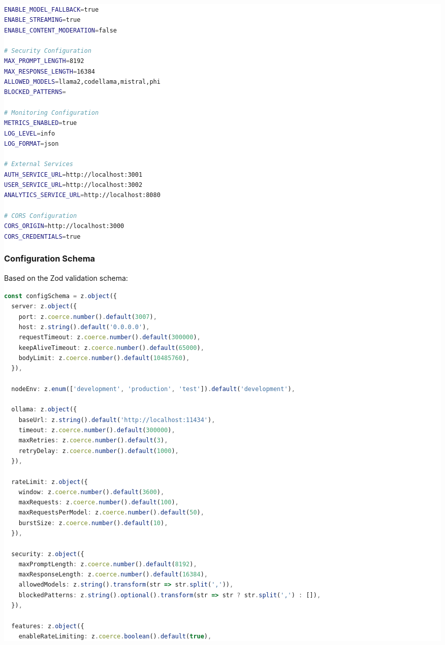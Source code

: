 ```bash
ENABLE_MODEL_FALLBACK=true
ENABLE_STREAMING=true
ENABLE_CONTENT_MODERATION=false

# Security Configuration
MAX_PROMPT_LENGTH=8192
MAX_RESPONSE_LENGTH=16384
ALLOWED_MODELS=llama2,codellama,mistral,phi
BLOCKED_PATTERNS=

# Monitoring Configuration
METRICS_ENABLED=true
LOG_LEVEL=info
LOG_FORMAT=json

# External Services
AUTH_SERVICE_URL=http://localhost:3001
USER_SERVICE_URL=http://localhost:3002
ANALYTICS_SERVICE_URL=http://localhost:8080

# CORS Configuration
CORS_ORIGIN=http://localhost:3000
CORS_CREDENTIALS=true
```

### **Configuration Schema**
Based on the Zod validation schema:

```typescript
const configSchema = z.object({
  server: z.object({
    port: z.coerce.number().default(3007),
    host: z.string().default('0.0.0.0'),
    requestTimeout: z.coerce.number().default(300000),
    keepAliveTimeout: z.coerce.number().default(65000),
    bodyLimit: z.coerce.number().default(10485760),
  }),
  
  nodeEnv: z.enum(['development', 'production', 'test']).default('development'),

  ollama: z.object({
    baseUrl: z.string().default('http://localhost:11434'),
    timeout: z.coerce.number().default(300000),
    maxRetries: z.coerce.number().default(3),
    retryDelay: z.coerce.number().default(1000),
  }),

  rateLimit: z.object({
    window: z.coerce.number().default(3600),
    maxRequests: z.coerce.number().default(100),
    maxRequestsPerModel: z.coerce.number().default(50),
    burstSize: z.coerce.number().default(10),
  }),

  security: z.object({
    maxPromptLength: z.coerce.number().default(8192),
    maxResponseLength: z.coerce.number().default(16384),
    allowedModels: z.string().transform(str => str.split(',')),
    blockedPatterns: z.string().optional().transform(str => str ? str.split(',') : []),
  }),

  features: z.object({
    enableRateLimiting: z.coerce.boolean().default(true),
```